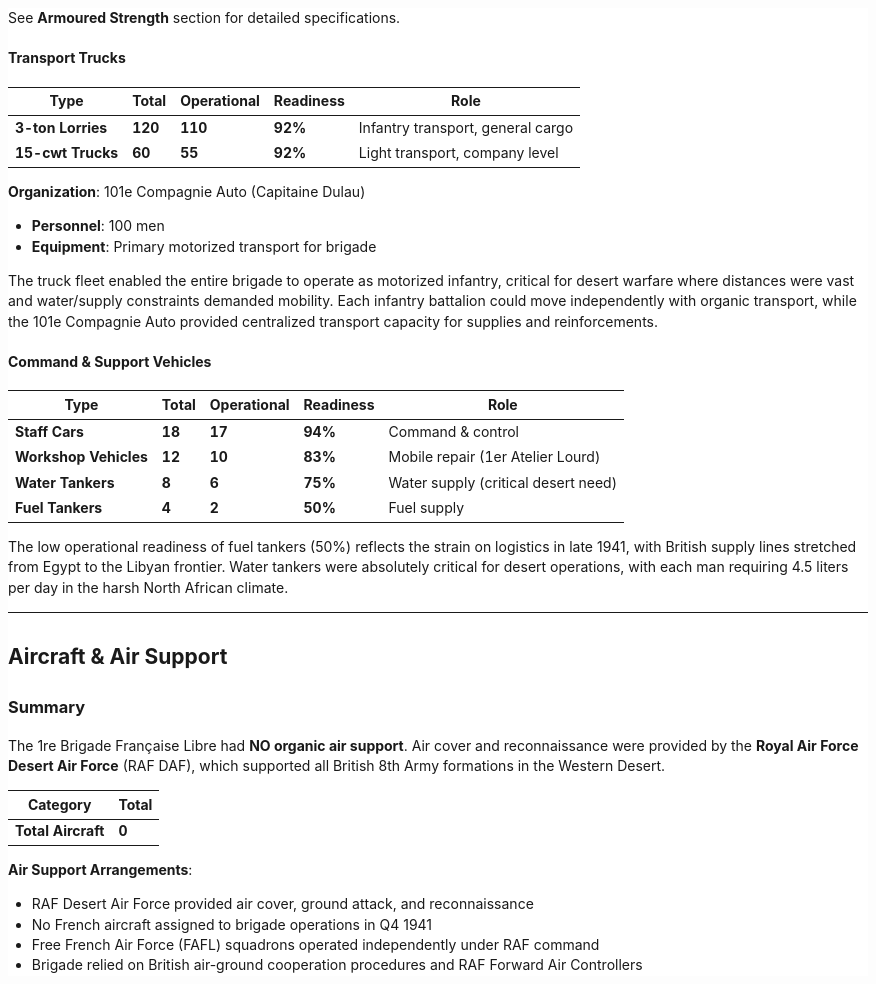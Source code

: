See **Armoured Strength** section for detailed specifications.

#### Transport Trucks

| Type | Total | Operational | Readiness | Role |
|------|-------|-------------|-----------|------|
| **3-ton Lorries** | **120** | **110** | **92%** | Infantry transport, general cargo |
| **15-cwt Trucks** | **60** | **55** | **92%** | Light transport, company level |

**Organization**: 101e Compagnie Auto (Capitaine Dulau)
- **Personnel**: 100 men
- **Equipment**: Primary motorized transport for brigade

The truck fleet enabled the entire brigade to operate as motorized infantry, critical for desert warfare where distances were vast and water/supply constraints demanded mobility. Each infantry battalion could move independently with organic transport, while the 101e Compagnie Auto provided centralized transport capacity for supplies and reinforcements.

#### Command & Support Vehicles

| Type | Total | Operational | Readiness | Role |
|------|-------|-------------|-----------|------|
| **Staff Cars** | **18** | **17** | **94%** | Command & control |
| **Workshop Vehicles** | **12** | **10** | **83%** | Mobile repair (1er Atelier Lourd) |
| **Water Tankers** | **8** | **6** | **75%** | Water supply (critical desert need) |
| **Fuel Tankers** | **4** | **2** | **50%** | Fuel supply |

The low operational readiness of fuel tankers (50%) reflects the strain on logistics in late 1941, with British supply lines stretched from Egypt to the Libyan frontier. Water tankers were absolutely critical for desert operations, with each man requiring 4.5 liters per day in the harsh North African climate.

---

## Aircraft & Air Support

### Summary

The 1re Brigade Française Libre had **NO organic air support**. Air cover and reconnaissance were provided by the **Royal Air Force Desert Air Force** (RAF DAF), which supported all British 8th Army formations in the Western Desert.

| Category | Total |
|----------|-------|
| **Total Aircraft** | **0** |

**Air Support Arrangements**:
- RAF Desert Air Force provided air cover, ground attack, and reconnaissance
- No French aircraft assigned to brigade operations in Q4 1941
- Free French Air Force (FAFL) squadrons operated independently under RAF command
- Brigade relied on British air-ground cooperation procedures and RAF Forward Air Controllers

